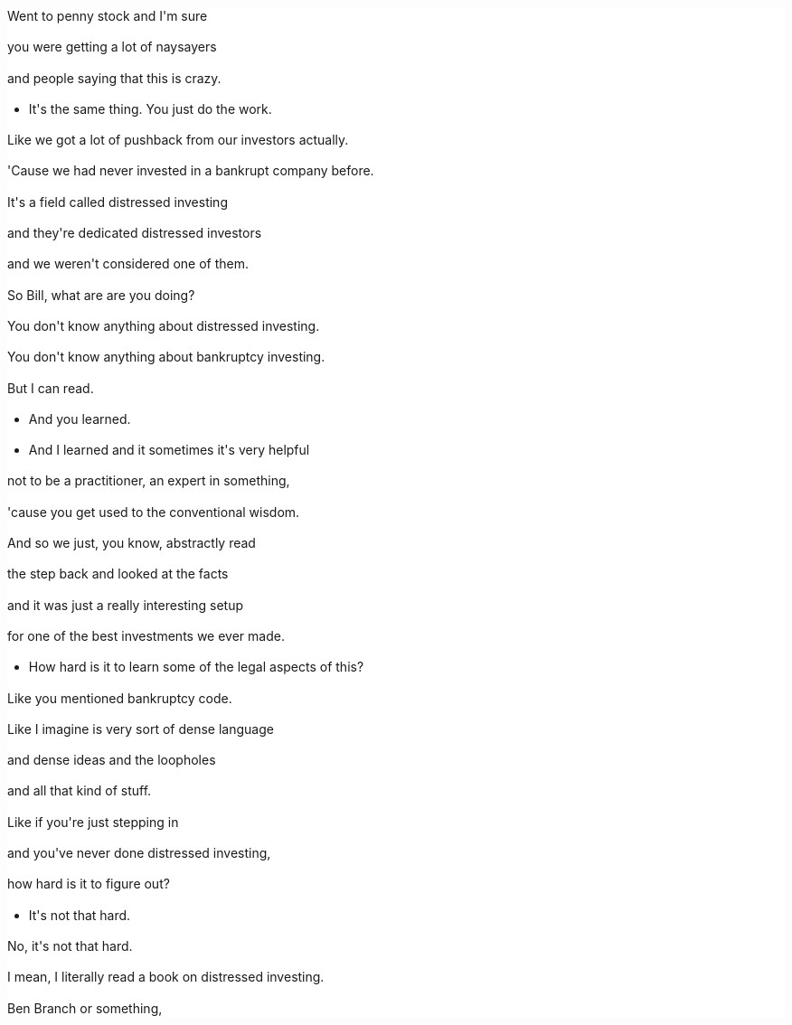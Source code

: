 Went to penny stock and I'm sure

you were getting a lot of naysayers

and people saying that this is crazy.

- It's the same thing. You just do the work.

Like we got a lot of pushback from our investors actually.

'Cause we had never invested in a bankrupt company before.

It's a field called distressed investing

and they're dedicated distressed investors

and we weren't considered one of them.

So Bill, what are are you doing?

You don't know anything about distressed investing.

You don't know anything about bankruptcy investing.

But I can read.

- And you learned.

- And I learned and it sometimes it's very helpful

not to be a practitioner, an expert in something,

'cause you get used to the conventional wisdom.

And so we just, you know, abstractly read

the step back and looked at the facts

and it was just a really interesting setup

for one of the best investments we ever made.

- How hard is it to learn some of the legal aspects of this?

Like you mentioned bankruptcy code.

Like I imagine is very sort of dense language

and dense ideas and the loopholes

and all that kind of stuff.

Like if you're just stepping in

and you've never done distressed investing,

how hard is it to figure out?

- It's not that hard.

No, it's not that hard.

I mean, I literally read a book on distressed investing.

Ben Branch or something,
